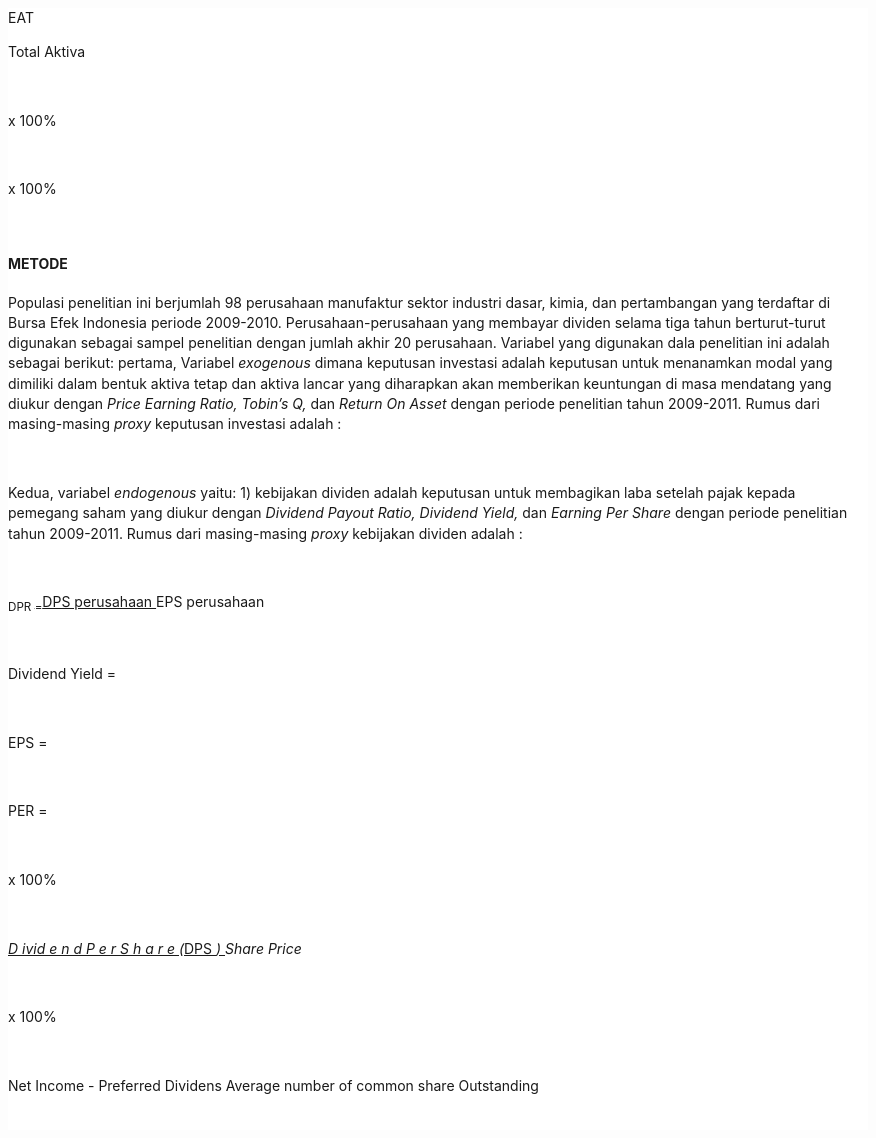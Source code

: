 <div>
<p><span class="font2">EAT</span></p>
<p><span class="font2">Total Aktiva</span></p>
</div><br clear="all">
<div>
<p><span class="font2">x 100%</span></p>
</div><br clear="all">
<div>
<p><span class="font2">x 100%</span></p>
</div><br clear="all">
<div>
<h4><a name="bookmark8"></a><span class="font2" style="font-weight:bold;"><a name="bookmark9"></a>METODE</span></h4>
<p><span class="font2">Populasi penelitian ini berjumlah 98 perusahaan manufaktur sektor industri dasar, kimia, dan pertambangan yang terdaftar di Bursa Efek Indonesia periode 2009-2010. Perusahaan-perusahaan yang membayar dividen selama tiga tahun berturut-turut digunakan sebagai sampel penelitian dengan jumlah akhir 20 perusahaan. Variabel yang digunakan dala penelitian ini adalah sebagai berikut: pertama, Variabel </span><span class="font2" style="font-style:italic;">exogenous</span><span class="font2"> dimana keputusan investasi adalah keputusan untuk menanamkan modal yang dimiliki dalam bentuk aktiva tetap dan aktiva lancar yang diharapkan akan memberikan keuntungan di masa mendatang yang diukur dengan </span><span class="font2" style="font-style:italic;">Price Earning Ratio, Tobin’s Q,</span><span class="font2"> dan </span><span class="font2" style="font-style:italic;">Return On Asset</span><span class="font2"> dengan periode penelitian tahun 2009-2011. Rumus dari masing-masing </span><span class="font2" style="font-style:italic;">proxy</span><span class="font2"> keputusan investasi adalah :</span></p>
</div><br clear="all">
<div>
<p><span class="font2">Kedua, variabel </span><span class="font2" style="font-style:italic;">endogenous</span><span class="font2"> yaitu: 1) kebijakan dividen adalah keputusan untuk membagikan laba setelah pajak kepada pemegang saham yang diukur dengan </span><span class="font2" style="font-style:italic;">Dividend Payout Ratio, Dividend Yield,</span><span class="font2"> dan </span><span class="font2" style="font-style:italic;">Earning Per Share</span><span class="font2"> dengan periode penelitian tahun 2009-2011. Rumus dari masing-masing </span><span class="font2" style="font-style:italic;">proxy </span><span class="font2">kebijakan dividen adalah :</span></p>
</div><br clear="all">
<div>
<p><span class="font2"><sub>DPR </sub></span><span class="font2" style="text-decoration:underline;"><sub>=</sub>DPS perusahaan </span><span class="font2">EPS perusahaan</span></p>
</div><br clear="all">
<div>
<p><span class="font2">Dividend Yield =</span></p>
</div><br clear="all">
<div>
<p><span class="font2">EPS =</span></p>
</div><br clear="all">
<div>
<p><span class="font2">PER =</span></p>
</div><br clear="all">
<div>
<p><span class="font2">x 100%</span></p>
</div><br clear="all">
<div>
<p><span class="font1" style="font-style:italic;text-decoration:underline;">D ivid e n d P e r S h a r e (</span><span class="font1" style="text-decoration:underline;">DPS </span><span class="font1" style="font-style:italic;text-decoration:underline;">) </span><span class="font1" style="font-style:italic;">Share Price</span></p>
</div><br clear="all">
<div>
<p><span class="font2">x 100%</span></p>
</div><br clear="all">
<div>
<p><span class="font0">Net Income - Preferred Dividens Average number of common share Outstanding</span></p>
</div><br clear="all">